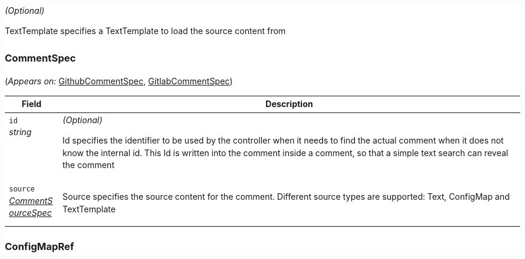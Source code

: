 </em>
</td>
<td>
<em>(Optional)</em>
<p>TextTemplate specifies a TextTemplate to load the source content from</p>
</td>
</tr>
</tbody>
</table>
</div>
</div>
<h3 id="templates.kluctl.io/v1alpha1.CommentSpec">CommentSpec
</h3>
<p>
(<em>Appears on:</em>
<a href="#templates.kluctl.io/v1alpha1.GithubCommentSpec">GithubCommentSpec</a>, 
<a href="#templates.kluctl.io/v1alpha1.GitlabCommentSpec">GitlabCommentSpec</a>)
</p>
<div class="md-typeset__scrollwrap">
<div class="md-typeset__table">
<table>
<thead>
<tr>
<th>Field</th>
<th>Description</th>
</tr>
</thead>
<tbody>
<tr>
<td>
<code>id</code><br>
<em>
string
</em>
</td>
<td>
<em>(Optional)</em>
<p>Id specifies the identifier to be used by the controller when it needs to find the actual comment when it does
not know the internal id. This Id is written into the comment inside a comment, so that a simple text search
can reveal the comment</p>
</td>
</tr>
<tr>
<td>
<code>source</code><br>
<em>
<a href="#templates.kluctl.io/v1alpha1.CommentSourceSpec">
CommentSourceSpec
</a>
</em>
</td>
<td>
<p>Source specifies the source content for the comment. Different source types are supported:
Text, ConfigMap and TextTemplate</p>
</td>
</tr>
</tbody>
</table>
</div>
</div>
<h3 id="templates.kluctl.io/v1alpha1.ConfigMapRef">ConfigMapRef
</h3>